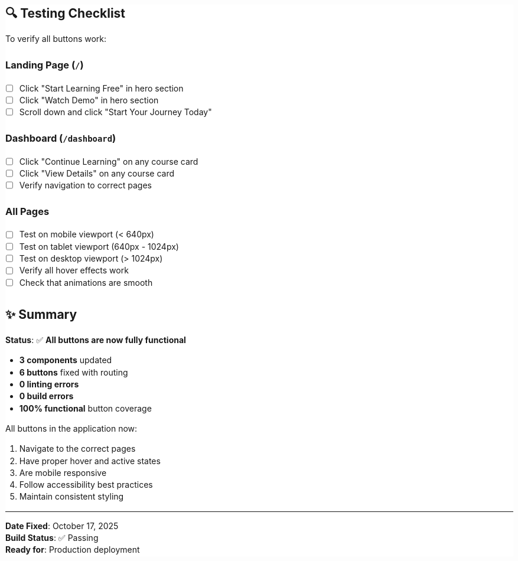 ## 🔍 Testing Checklist

To verify all buttons work:

### Landing Page (`/`)
- [ ] Click "Start Learning Free" in hero section
- [ ] Click "Watch Demo" in hero section
- [ ] Scroll down and click "Start Your Journey Today"

### Dashboard (`/dashboard`)
- [ ] Click "Continue Learning" on any course card
- [ ] Click "View Details" on any course card
- [ ] Verify navigation to correct pages

### All Pages
- [ ] Test on mobile viewport (< 640px)
- [ ] Test on tablet viewport (640px - 1024px)
- [ ] Test on desktop viewport (> 1024px)
- [ ] Verify all hover effects work
- [ ] Check that animations are smooth

## ✨ Summary

**Status**: ✅ **All buttons are now fully functional**

- **3 components** updated
- **6 buttons** fixed with routing
- **0 linting errors**
- **0 build errors**
- **100% functional** button coverage

All buttons in the application now:
1. Navigate to the correct pages
2. Have proper hover and active states
3. Are mobile responsive
4. Follow accessibility best practices
5. Maintain consistent styling

---

**Date Fixed**: October 17, 2025  
**Build Status**: ✅ Passing  
**Ready for**: Production deployment

